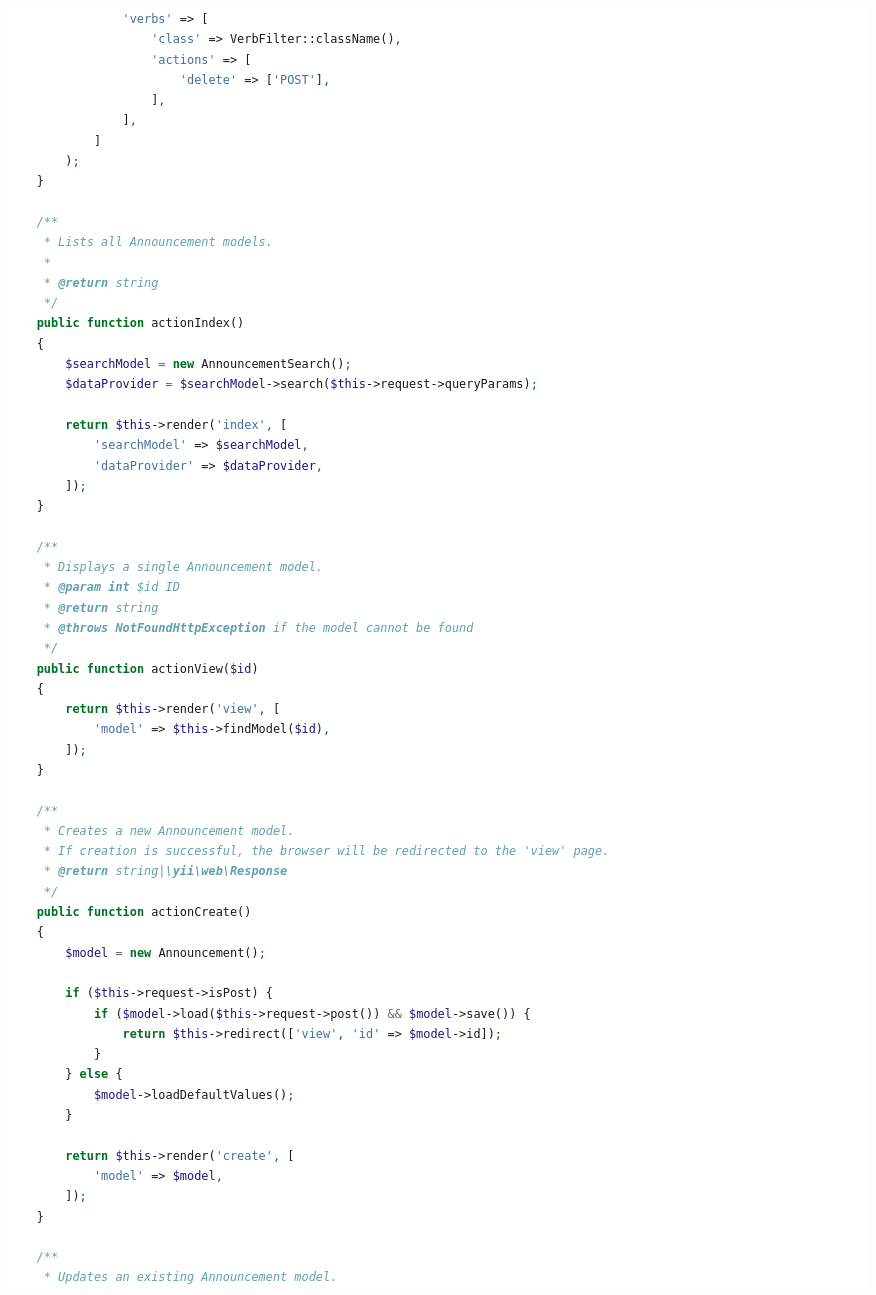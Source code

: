 ```php
                'verbs' => [
                    'class' => VerbFilter::className(),
                    'actions' => [
                        'delete' => ['POST'],
                    ],
                ],
            ]
        );
    }

    /**
     * Lists all Announcement models.
     *
     * @return string
     */
    public function actionIndex()
    {
        $searchModel = new AnnouncementSearch();
        $dataProvider = $searchModel->search($this->request->queryParams);

        return $this->render('index', [
            'searchModel' => $searchModel,
            'dataProvider' => $dataProvider,
        ]);
    }

    /**
     * Displays a single Announcement model.
     * @param int $id ID
     * @return string
     * @throws NotFoundHttpException if the model cannot be found
     */
    public function actionView($id)
    {
        return $this->render('view', [
            'model' => $this->findModel($id),
        ]);
    }

    /**
     * Creates a new Announcement model.
     * If creation is successful, the browser will be redirected to the 'view' page.
     * @return string|\yii\web\Response
     */
    public function actionCreate()
    {
        $model = new Announcement();

        if ($this->request->isPost) {
            if ($model->load($this->request->post()) && $model->save()) {
                return $this->redirect(['view', 'id' => $model->id]);
            }
        } else {
            $model->loadDefaultValues();
        }

        return $this->render('create', [
            'model' => $model,
        ]);
    }

    /**
     * Updates an existing Announcement model.
```